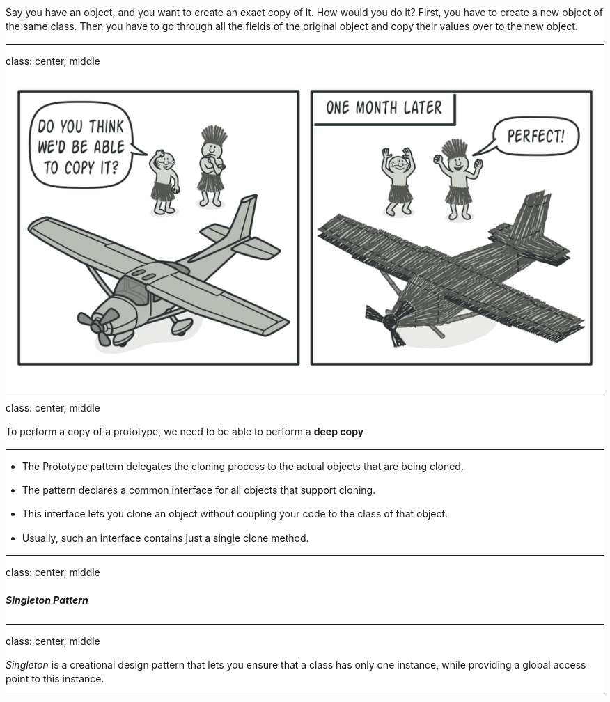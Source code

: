 Say you have an object, and you want to create an exact copy of it. How would you do it? First, you have to create a new object of the same class. Then you have to go through all the fields of the original object and copy their values over to the new object.

---
class: center, middle

![Prototype Problem](assets/images/patterns/prototype-problem.png)

---
class: center, middle

To perform a copy of a prototype, we need to be able to perform a **deep copy**

---

- The Prototype pattern delegates the cloning process to the actual objects that are being cloned.

- The pattern declares a common interface for all objects that support cloning.

- This interface lets you clone an object without coupling your code to the class of that object.

- Usually, such an interface contains just a single clone method.

---
class: center, middle

##### Singleton Pattern

---
class: center, middle

*Singleton* is a creational design pattern that lets you ensure that a class has only one instance, while providing a global access point to this instance.

---
